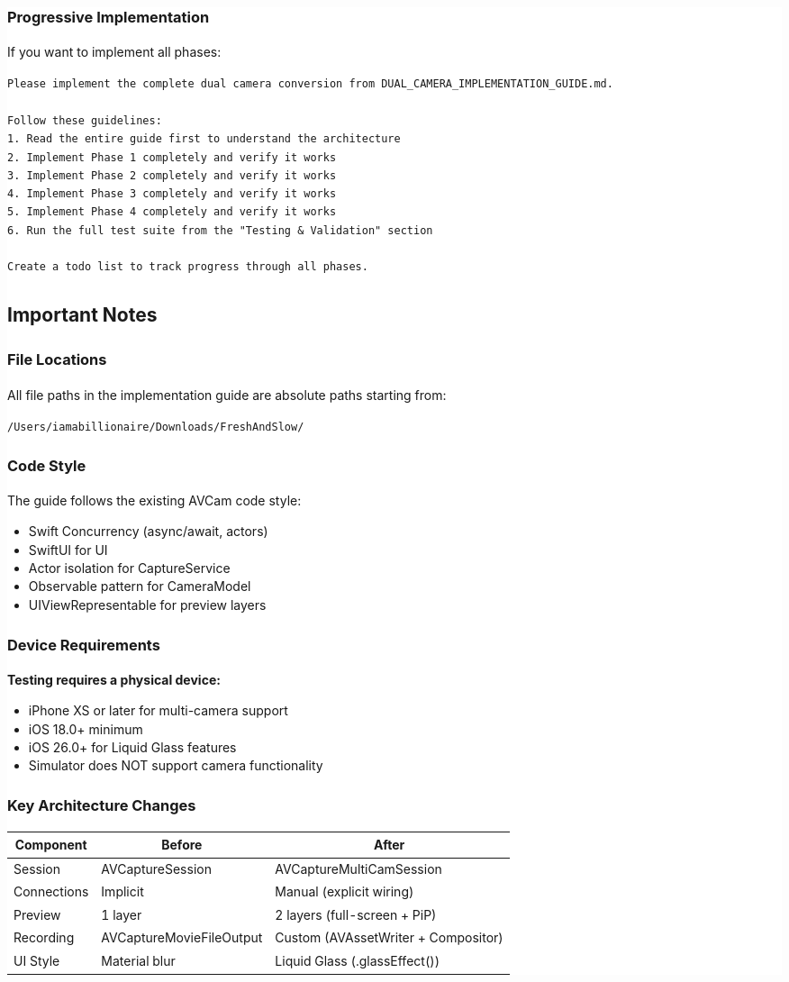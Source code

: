 ### Progressive Implementation

If you want to implement all phases:

```
Please implement the complete dual camera conversion from DUAL_CAMERA_IMPLEMENTATION_GUIDE.md.

Follow these guidelines:
1. Read the entire guide first to understand the architecture
2. Implement Phase 1 completely and verify it works
3. Implement Phase 2 completely and verify it works
4. Implement Phase 3 completely and verify it works
5. Implement Phase 4 completely and verify it works
6. Run the full test suite from the "Testing & Validation" section

Create a todo list to track progress through all phases.
```

## Important Notes

### File Locations

All file paths in the implementation guide are absolute paths starting from:
```
/Users/iamabillionaire/Downloads/FreshAndSlow/
```

### Code Style

The guide follows the existing AVCam code style:
- Swift Concurrency (async/await, actors)
- SwiftUI for UI
- Actor isolation for CaptureService
- Observable pattern for CameraModel
- UIViewRepresentable for preview layers

### Device Requirements

**Testing requires a physical device:**
- iPhone XS or later for multi-camera support
- iOS 18.0+ minimum
- iOS 26.0+ for Liquid Glass features
- Simulator does NOT support camera functionality

### Key Architecture Changes

| Component | Before | After |
|-----------|--------|-------|
| Session | AVCaptureSession | AVCaptureMultiCamSession |
| Connections | Implicit | Manual (explicit wiring) |
| Preview | 1 layer | 2 layers (full-screen + PiP) |
| Recording | AVCaptureMovieFileOutput | Custom (AVAssetWriter + Compositor) |
| UI Style | Material blur | Liquid Glass (.glassEffect()) |
